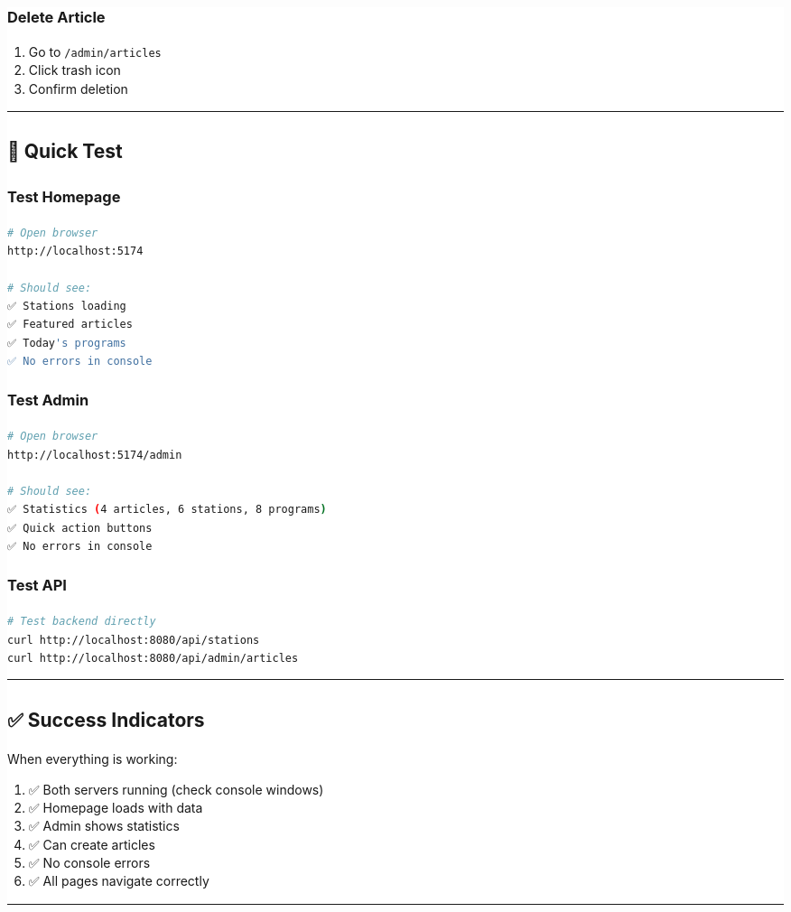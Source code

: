 ### Delete Article
1. Go to `/admin/articles`
2. Click trash icon
3. Confirm deletion

---

## 🧪 Quick Test

### Test Homepage
```bash
# Open browser
http://localhost:5174

# Should see:
✅ Stations loading
✅ Featured articles
✅ Today's programs
✅ No errors in console
```

### Test Admin
```bash
# Open browser
http://localhost:5174/admin

# Should see:
✅ Statistics (4 articles, 6 stations, 8 programs)
✅ Quick action buttons
✅ No errors in console
```

### Test API
```bash
# Test backend directly
curl http://localhost:8080/api/stations
curl http://localhost:8080/api/admin/articles
```

---

## ✅ Success Indicators

When everything is working:
1. ✅ Both servers running (check console windows)
2. ✅ Homepage loads with data
3. ✅ Admin shows statistics
4. ✅ Can create articles
5. ✅ No console errors
6. ✅ All pages navigate correctly

---